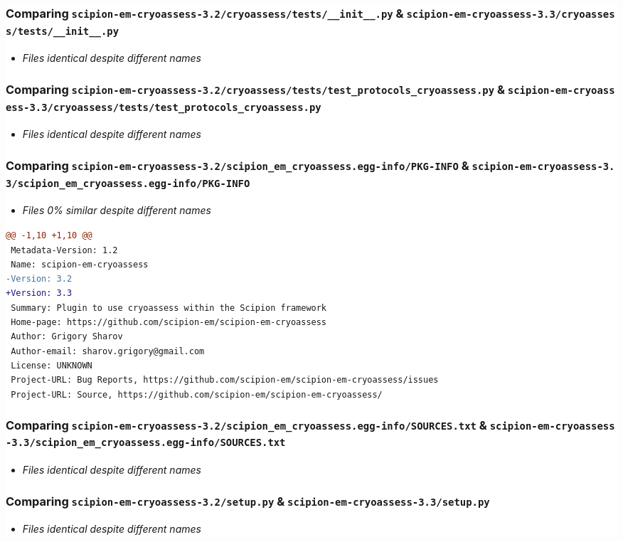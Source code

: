 ```diff
```

### Comparing `scipion-em-cryoassess-3.2/cryoassess/tests/__init__.py` & `scipion-em-cryoassess-3.3/cryoassess/tests/__init__.py`

 * *Files identical despite different names*

### Comparing `scipion-em-cryoassess-3.2/cryoassess/tests/test_protocols_cryoassess.py` & `scipion-em-cryoassess-3.3/cryoassess/tests/test_protocols_cryoassess.py`

 * *Files identical despite different names*

### Comparing `scipion-em-cryoassess-3.2/scipion_em_cryoassess.egg-info/PKG-INFO` & `scipion-em-cryoassess-3.3/scipion_em_cryoassess.egg-info/PKG-INFO`

 * *Files 0% similar despite different names*

```diff
@@ -1,10 +1,10 @@
 Metadata-Version: 1.2
 Name: scipion-em-cryoassess
-Version: 3.2
+Version: 3.3
 Summary: Plugin to use cryoassess within the Scipion framework
 Home-page: https://github.com/scipion-em/scipion-em-cryoassess
 Author: Grigory Sharov
 Author-email: sharov.grigory@gmail.com
 License: UNKNOWN
 Project-URL: Bug Reports, https://github.com/scipion-em/scipion-em-cryoassess/issues
 Project-URL: Source, https://github.com/scipion-em/scipion-em-cryoassess/
```

### Comparing `scipion-em-cryoassess-3.2/scipion_em_cryoassess.egg-info/SOURCES.txt` & `scipion-em-cryoassess-3.3/scipion_em_cryoassess.egg-info/SOURCES.txt`

 * *Files identical despite different names*

### Comparing `scipion-em-cryoassess-3.2/setup.py` & `scipion-em-cryoassess-3.3/setup.py`

 * *Files identical despite different names*

